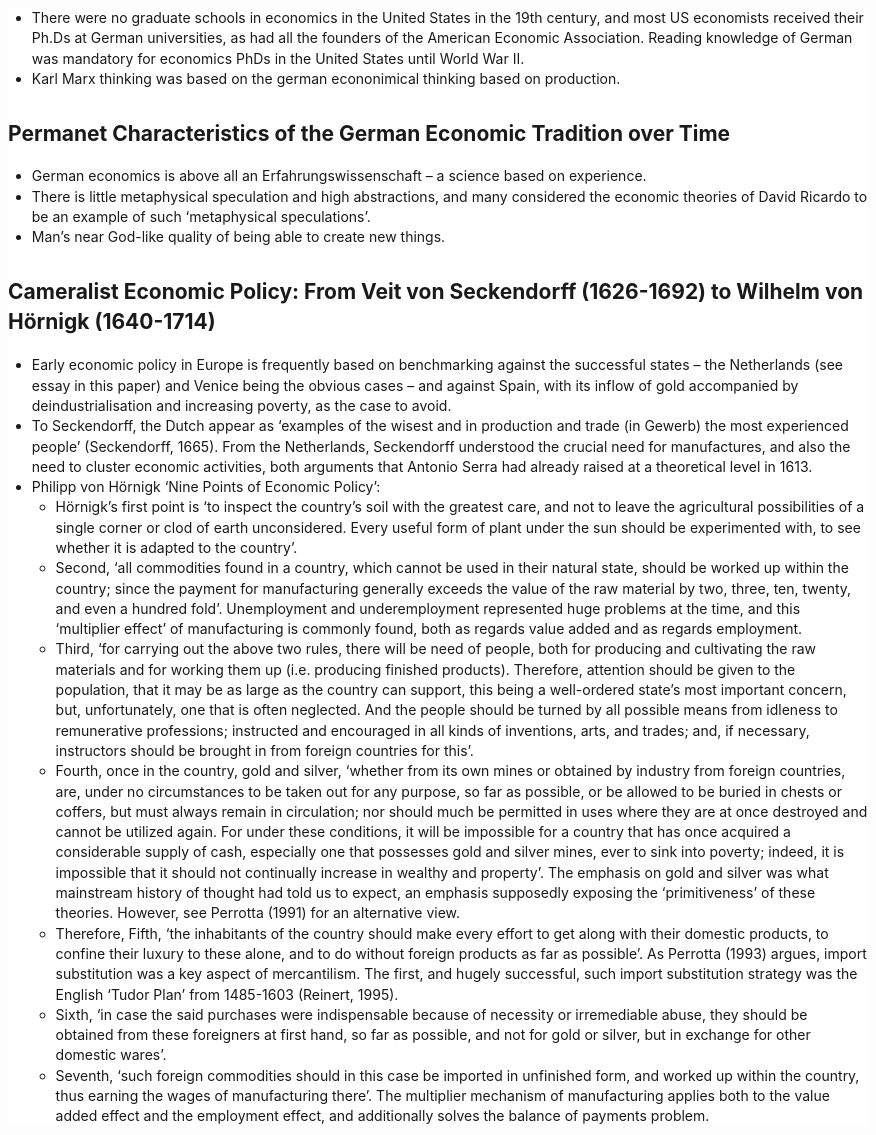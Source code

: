 - There were no graduate schools in economics in the United States in the 19th century, and most US economists received their Ph.Ds at German universities, as had all the founders of the American Economic Association. Reading knowledge of German was mandatory for economics PhDs in the United States until World War II.
- Karl Marx thinking was based on the german econonimical thinking based on production.

## Permanet Characteristics of the German Economic Tradition over Time

- German economics is above all an Erfahrungswissenschaft – a science based on experience.
- There is little metaphysical speculation and high abstractions, and many considered the economic theories of David Ricardo to be an example of such ‘metaphysical speculations’.
- Man’s near God-like quality of being able to create new things.

## Cameralist Economic Policy: From Veit von Seckendorff (1626-1692) to Wilhelm von Hörnigk (1640-1714)

- Early economic policy in Europe is frequently based on benchmarking against the successful states – the Netherlands (see essay in this paper) and Venice being the obvious cases – and against Spain, with its inflow of gold accompanied by deindustrialisation and increasing poverty, as the case to avoid.
- To Seckendorff, the Dutch appear as ‘examples of the wisest and in production and trade (in Gewerb) the most experienced people’ (Seckendorff, 1665). From the Netherlands, Seckendorff understood the crucial need for manufactures, and also the need to cluster economic activities, both arguments that Antonio Serra had already raised at a theoretical level in 1613.
- Philipp von Hörnigk ‘Nine Points of Economic Policy’:	
	- Hörnigk’s first point is ‘to inspect the country’s soil with the greatest care, and not to leave the agricultural possibilities of a single corner or clod of earth unconsidered. Every useful form of plant under the sun should be experimented with, to see whether it is adapted to the country’.
	- Second, ‘all commodities found in a country, which cannot be used in their natural state, should be worked up within the country; since the payment for manufacturing generally exceeds the value of the raw material by two, three, ten, twenty, and even a hundred fold’. Unemployment and underemployment represented huge problems at the time, and this ‘multiplier effect’ of manufacturing is commonly found, both as regards value added and as regards employment.
	- Third, ‘for carrying out the above two rules, there will be need of people, both for producing and cultivating the raw materials and for working them up (i.e. producing finished products). Therefore, attention should be given to the population, that it may be as large as the country can support, this being a well-ordered state’s most important concern, but, unfortunately, one that is often neglected. And the people should be turned by all possible means from idleness to remunerative professions; instructed and encouraged in all kinds of inventions, arts, and trades; and, if necessary, instructors should be brought in from foreign countries for this’.
	- Fourth, once in the country, gold and silver, ‘whether from its own mines or obtained by industry from foreign countries, are, under no circumstances to be taken out for any purpose, so far as possible, or be allowed to be buried in chests or coffers, but must always remain in circulation; nor should much be permitted in uses where they are at once destroyed and cannot be utilized again. For under these conditions, it will be impossible for a country that has once acquired a considerable supply of cash, especially one that possesses gold and silver mines, ever to sink into poverty; indeed, it is impossible that it should not continually increase in wealthy and property’. The emphasis on gold and silver was what mainstream history of thought had told us to expect, an emphasis supposedly exposing the ‘primitiveness’ of these theories. However, see Perrotta (1991) for an alternative view.
	- Therefore, Fifth, ‘the inhabitants of the country should make every effort to get along with their domestic products, to confine their luxury to these alone, and to do without foreign products as far as possible’. As Perrotta (1993) argues, import substitution was a key aspect of mercantilism. The first, and hugely successful, such import substitution strategy was the English ‘Tudor Plan’ from 1485-1603 (Reinert, 1995).
	- Sixth, ‘in case the said purchases were indispensable because of necessity or irremediable abuse, they should be obtained from these foreigners at first hand, so far as possible, and not for gold or silver, but in exchange for other domestic wares’.
	- Seventh, ‘such foreign commodities should in this case be imported in unfinished form, and worked up within the country, thus earning the wages of manufacturing there’. The multiplier mechanism of manufacturing applies both to the value added effect and the employment effect, and additionally solves the balance of payments problem.